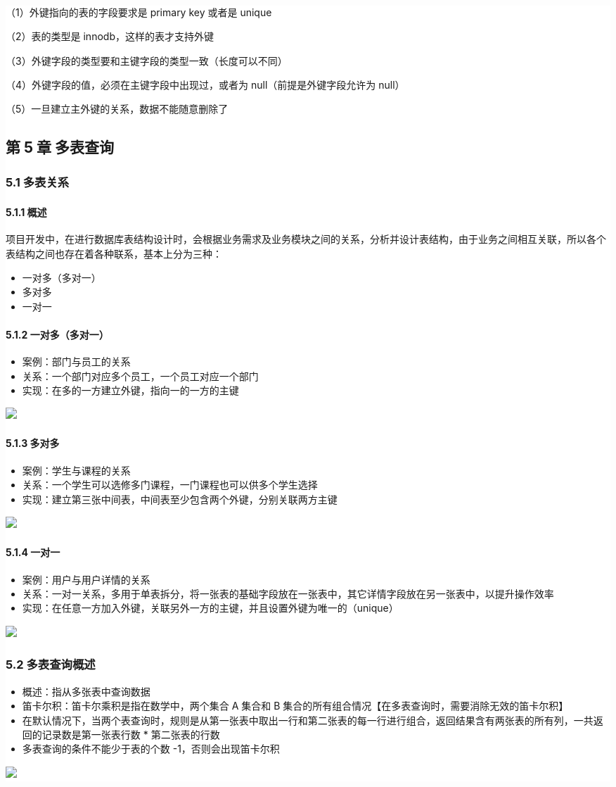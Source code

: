 （1）外键指向的表的字段要求是 primary key 或者是 unique

（2）表的类型是 innodb，这样的表才支持外键

（3）外键字段的类型要和主键字段的类型一致（长度可以不同）

（4）外键字段的值，必须在主键字段中出现过，或者为 null（前提是外键字段允许为 null）

（5）一旦建立主外键的关系，数据不能随意删除了

## 第 5 章 多表查询

### 5.1 多表关系

#### 5.1.1 概述

项目开发中，在进行数据库表结构设计时，会根据业务需求及业务模块之间的关系，分析并设计表结构，由于业务之间相互关联，所以各个表结构之间也存在着各种联系，基本上分为三种：

- 一对多（多对一）
- 多对多
- 一对一

#### 5.1.2 一对多（多对一）

- 案例：部门与员工的关系
- 关系：一个部门对应多个员工，一个员工对应一个部门
- 实现：在多的一方建立外键，指向一的一方的主键

![](https://figure-bed-typora-zhishu.oss-cn-beijing.aliyuncs.com/202412172106011.png)

#### 5.1.3 多对多

- 案例：学生与课程的关系
- 关系：一个学生可以选修多门课程，一门课程也可以供多个学生选择
- 实现：建立第三张中间表，中间表至少包含两个外键，分别关联两方主键

![](https://figure-bed-typora-zhishu.oss-cn-beijing.aliyuncs.com/202412172108259.png)

#### 5.1.4 一对一

- 案例：用户与用户详情的关系
- 关系：一对一关系，多用于单表拆分，将一张表的基础字段放在一张表中，其它详情字段放在另一张表中，以提升操作效率
- 实现：在任意一方加入外键，关联另外一方的主键，并且设置外键为唯一的（unique）

![](https://figure-bed-typora-zhishu.oss-cn-beijing.aliyuncs.com/202412172116690.png)

### 5.2 多表查询概述

- 概述：指从多张表中查询数据
- 笛卡尔积：笛卡尔乘积是指在数学中，两个集合 A 集合和 B 集合的所有组合情况【在多表查询时，需要消除无效的笛卡尔积】
- 在默认情况下，当两个表查询时，规则是从第一张表中取出一行和第二张表的每一行进行组合，返回结果含有两张表的所有列，一共返回的记录数是第一张表行数 * 第二张表的行数
- 多表查询的条件不能少于表的个数 -1，否则会出现笛卡尔积



![](https://figure-bed-typora-zhishu.oss-cn-beijing.aliyuncs.com/202412172141946.png)
